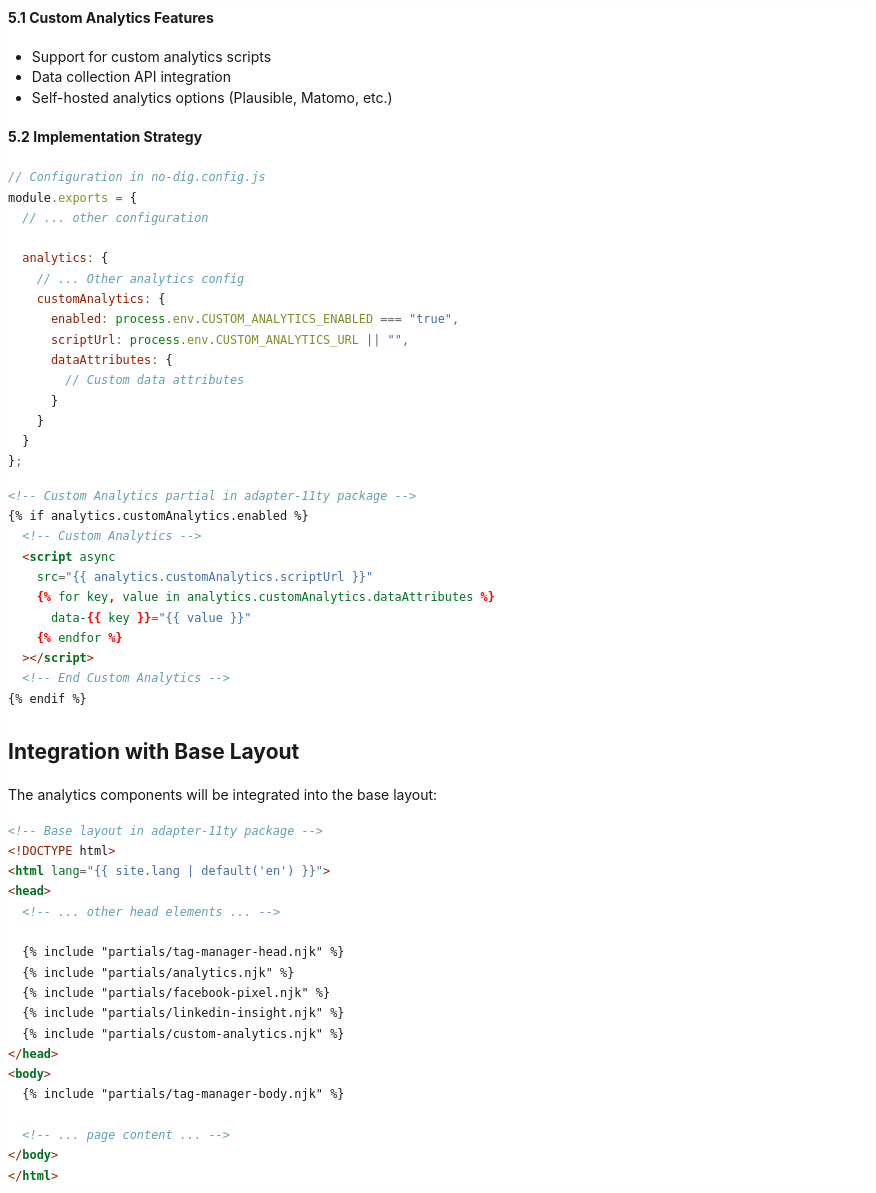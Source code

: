 #### 5.1 Custom Analytics Features

- Support for custom analytics scripts
- Data collection API integration
- Self-hosted analytics options (Plausible, Matomo, etc.)

#### 5.2 Implementation Strategy

```javascript
// Configuration in no-dig.config.js
module.exports = {
  // ... other configuration
  
  analytics: {
    // ... Other analytics config
    customAnalytics: {
      enabled: process.env.CUSTOM_ANALYTICS_ENABLED === "true",
      scriptUrl: process.env.CUSTOM_ANALYTICS_URL || "",
      dataAttributes: {
        // Custom data attributes
      }
    }
  }
};
```

```html
<!-- Custom Analytics partial in adapter-11ty package -->
{% if analytics.customAnalytics.enabled %}
  <!-- Custom Analytics -->
  <script async 
    src="{{ analytics.customAnalytics.scriptUrl }}"
    {% for key, value in analytics.customAnalytics.dataAttributes %}
      data-{{ key }}="{{ value }}"
    {% endfor %}
  ></script>
  <!-- End Custom Analytics -->
{% endif %}
```

## Integration with Base Layout

The analytics components will be integrated into the base layout:

```html
<!-- Base layout in adapter-11ty package -->
<!DOCTYPE html>
<html lang="{{ site.lang | default('en') }}">
<head>
  <!-- ... other head elements ... -->
  
  {% include "partials/tag-manager-head.njk" %}
  {% include "partials/analytics.njk" %}
  {% include "partials/facebook-pixel.njk" %}
  {% include "partials/linkedin-insight.njk" %}
  {% include "partials/custom-analytics.njk" %}
</head>
<body>
  {% include "partials/tag-manager-body.njk" %}
  
  <!-- ... page content ... -->
</body>
</html>
```
